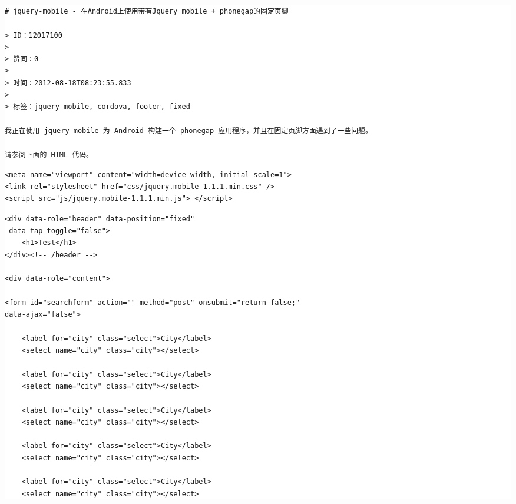 ```
# jquery-mobile - 在Android上使用带有Jquery mobile + phonegap的固定页脚

> ID：12017100
> 
> 赞同：0
> 
> 时间：2012-08-18T08:23:55.833
> 
> 标签：jquery-mobile, cordova, footer, fixed

我正在使用 jquery mobile 为 Android 构建一个 phonegap 应用程序，并且在固定页脚方面遇到了一些问题。

请参阅下面的 HTML 代码。

```
<!DOCTYPE HTML>
<html>
<head>
<title>Test</title>
    <script type="text/javascript" charset="utf-8" src="cordova-2.0.0.js">
    </script>
    <script type="text/javascript" src="js/jquery-1.7.min.js">
    </script> 

    <meta name="viewport" content="width=device-width, initial-scale=1"> 
    <link rel="stylesheet" href="css/jquery.mobile-1.1.1.min.css" />
    <script src="js/jquery.mobile-1.1.1.min.js"> </script>

</head>
<body>
<div data-role="page" id="home">

    <div data-role="header" data-position="fixed"
     data-tap-toggle="false">
        <h1>Test</h1>
    </div><!-- /header -->

    <div data-role="content">   

    <form id="searchform" action="" method="post" onsubmit="return false;"
    data-ajax="false">

        <label for="city" class="select">City</label>
        <select name="city" class="city"></select>

        <label for="city" class="select">City</label>
        <select name="city" class="city"></select>

        <label for="city" class="select">City</label>
        <select name="city" class="city"></select>

        <label for="city" class="select">City</label>
        <select name="city" class="city"></select>

        <label for="city" class="select">City</label>
        <select name="city" class="city"></select>
